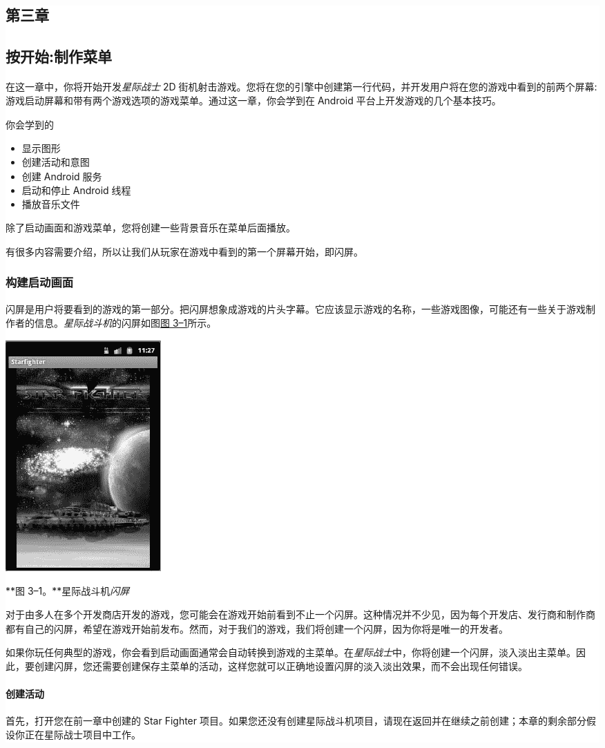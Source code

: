 ## 第三章

## 按开始:制作菜单

在这一章中，你将开始开发*星际战士* 2D 街机射击游戏。您将在您的引擎中创建第一行代码，并开发用户将在您的游戏中看到的前两个屏幕:游戏启动屏幕和带有两个游戏选项的游戏菜单。通过这一章，你会学到在 Android 平台上开发游戏的几个基本技巧。

你会学到的

*   显示图形
*   创建活动和意图
*   创建 Android 服务
*   启动和停止 Android 线程
*   播放音乐文件

除了启动画面和游戏菜单，您将创建一些背景音乐在菜单后面播放。

有很多内容需要介绍，所以让我们从玩家在游戏中看到的第一个屏幕开始，即闪屏。

### 构建启动画面

闪屏是用户将要看到的游戏的第一部分。把闪屏想象成游戏的片头字幕。它应该显示游戏的名称，一些游戏图像，可能还有一些关于游戏制作者的信息。*星际战斗机*的闪屏如图[图 3–1](#fig_3_1)所示。

![images](img/0301.jpg)

**图 3–1。**星际战斗机*闪屏*

对于由多人在多个开发商店开发的游戏，您可能会在游戏开始前看到不止一个闪屏。这种情况并不少见，因为每个开发店、发行商和制作商都有自己的闪屏，希望在游戏开始前发布。然而，对于我们的游戏，我们将创建一个闪屏，因为你将是唯一的开发者。

如果你玩任何典型的游戏，你会看到启动画面通常会自动转换到游戏的主菜单。在*星际战士*中，你将创建一个闪屏，淡入淡出主菜单。因此，要创建闪屏，您还需要创建保存主菜单的活动，这样您就可以正确地设置闪屏的淡入淡出效果，而不会出现任何错误。

#### 创建活动

首先，打开您在前一章中创建的 Star Fighter 项目。如果您还没有创建星际战斗机项目，请现在返回并在继续之前创建；本章的剩余部分假设你正在星际战士项目中工作。
